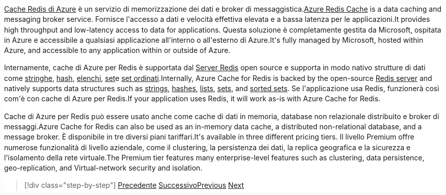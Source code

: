 <span data-ttu-id="465ec-297">[Cache Redis di Azure](https://azure.microsoft.com/services/cache/) è un servizio di memorizzazione dei dati e broker di messaggistica.</span><span class="sxs-lookup"><span data-stu-id="465ec-297">[Azure Redis Cache](https://azure.microsoft.com/services/cache/) is a data caching and messaging broker service.</span></span> <span data-ttu-id="465ec-298">Fornisce l'accesso a dati e velocità effettiva elevata e a bassa latenza per le applicazioni.</span><span class="sxs-lookup"><span data-stu-id="465ec-298">It provides high throughput and low-latency access to data for applications.</span></span> <span data-ttu-id="465ec-299">Questa soluzione è completamente gestita da Microsoft, ospitata in Azure e accessibile a qualsiasi applicazione all'interno o all'esterno di Azure.</span><span class="sxs-lookup"><span data-stu-id="465ec-299">It's fully managed by Microsoft, hosted within Azure, and accessible to any application within or outside of Azure.</span></span>

<span data-ttu-id="465ec-300">Internamente, cache di Azure per Redis è supportata dal [Server Redis](https://redis.io/) open source e supporta in modo nativo strutture di dati come [stringhe](https://redis.io/topics/data-types#strings), [hash](https://redis.io/topics/data-types#hashes), [elenchi](https://redis.io/topics/data-types#sets), [set](https://redis.io/topics/data-types#sets)e [set ordinati](https://redis.io/topics/data-types#sorted-sets).</span><span class="sxs-lookup"><span data-stu-id="465ec-300">Internally, Azure Cache for Redis is backed by the open-source [Redis server](https://redis.io/) and natively supports data structures such as [strings](https://redis.io/topics/data-types#strings), [hashes](https://redis.io/topics/data-types#hashes), [lists](https://redis.io/topics/data-types#sets), [sets](https://redis.io/topics/data-types#sets), and [sorted sets](https://redis.io/topics/data-types#sorted-sets).</span></span> <span data-ttu-id="465ec-301">Se l'applicazione usa Redis, funzionerà così com'è con cache di Azure per Redis.</span><span class="sxs-lookup"><span data-stu-id="465ec-301">If your application uses Redis, it will work as-is with Azure Cache for Redis.</span></span>

<span data-ttu-id="465ec-302">Cache di Azure per Redis può essere usato anche come cache di dati in memoria, database non relazionale distribuito e broker di messaggi.</span><span class="sxs-lookup"><span data-stu-id="465ec-302">Azure Cache for Redis can also be used as an in-memory data cache, a distributed non-relational database, and a message broker.</span></span> <span data-ttu-id="465ec-303">È disponibile in tre diversi piani tariffari.</span><span class="sxs-lookup"><span data-stu-id="465ec-303">It's available in three different pricing tiers.</span></span> <span data-ttu-id="465ec-304">Il livello Premium offre numerose funzionalità di livello aziendale, come il clustering, la persistenza dei dati, la replica geografica e la sicurezza e l'isolamento della rete virtuale.</span><span class="sxs-lookup"><span data-stu-id="465ec-304">The Premium tier features many enterprise-level features such as clustering, data persistence, geo-replication, and Virtual-network security and isolation.</span></span>

>[!div class="step-by-step"]
><span data-ttu-id="465ec-305">[Precedente](data-patterns.md)
>[Successivo](resiliency.md)</span><span class="sxs-lookup"><span data-stu-id="465ec-305">[Previous](data-patterns.md)
[Next](resiliency.md)</span></span>
